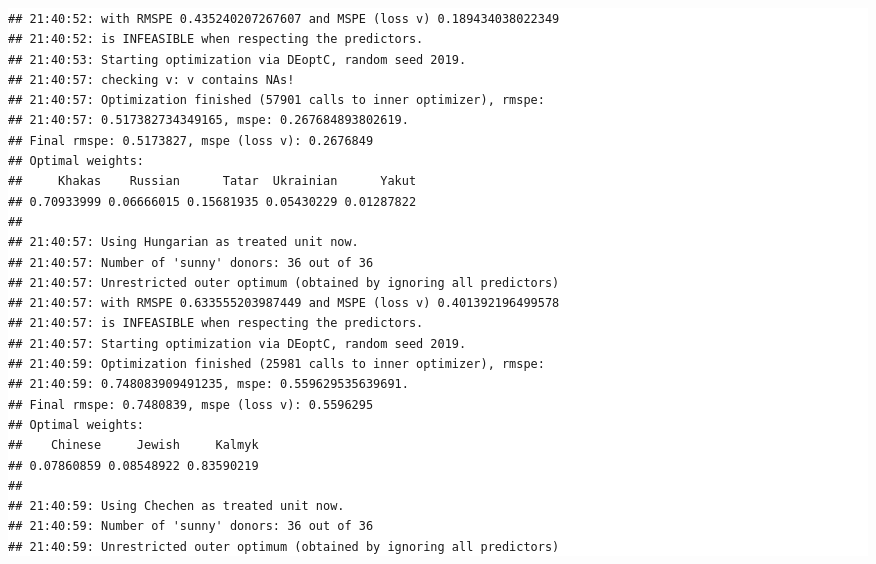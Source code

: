     ## 21:40:52: with RMSPE 0.435240207267607 and MSPE (loss v) 0.189434038022349 
    ## 21:40:52: is INFEASIBLE when respecting the predictors.
    ## 21:40:53: Starting optimization via DEoptC, random seed 2019.
    ## 21:40:57: checking v: v contains NAs!
    ## 21:40:57: Optimization finished (57901 calls to inner optimizer), rmspe: 
    ## 21:40:57: 0.517382734349165, mspe: 0.267684893802619.
    ## Final rmspe: 0.5173827, mspe (loss v): 0.2676849
    ## Optimal weights:
    ##     Khakas    Russian      Tatar  Ukrainian      Yakut 
    ## 0.70933999 0.06666015 0.15681935 0.05430229 0.01287822 
    ## 
    ## 21:40:57: Using Hungarian as treated unit now.
    ## 21:40:57: Number of 'sunny' donors: 36 out of 36
    ## 21:40:57: Unrestricted outer optimum (obtained by ignoring all predictors) 
    ## 21:40:57: with RMSPE 0.633555203987449 and MSPE (loss v) 0.401392196499578 
    ## 21:40:57: is INFEASIBLE when respecting the predictors.
    ## 21:40:57: Starting optimization via DEoptC, random seed 2019.
    ## 21:40:59: Optimization finished (25981 calls to inner optimizer), rmspe: 
    ## 21:40:59: 0.748083909491235, mspe: 0.559629535639691.
    ## Final rmspe: 0.7480839, mspe (loss v): 0.5596295
    ## Optimal weights:
    ##    Chinese     Jewish     Kalmyk 
    ## 0.07860859 0.08548922 0.83590219 
    ## 
    ## 21:40:59: Using Chechen as treated unit now.
    ## 21:40:59: Number of 'sunny' donors: 36 out of 36
    ## 21:40:59: Unrestricted outer optimum (obtained by ignoring all predictors) 